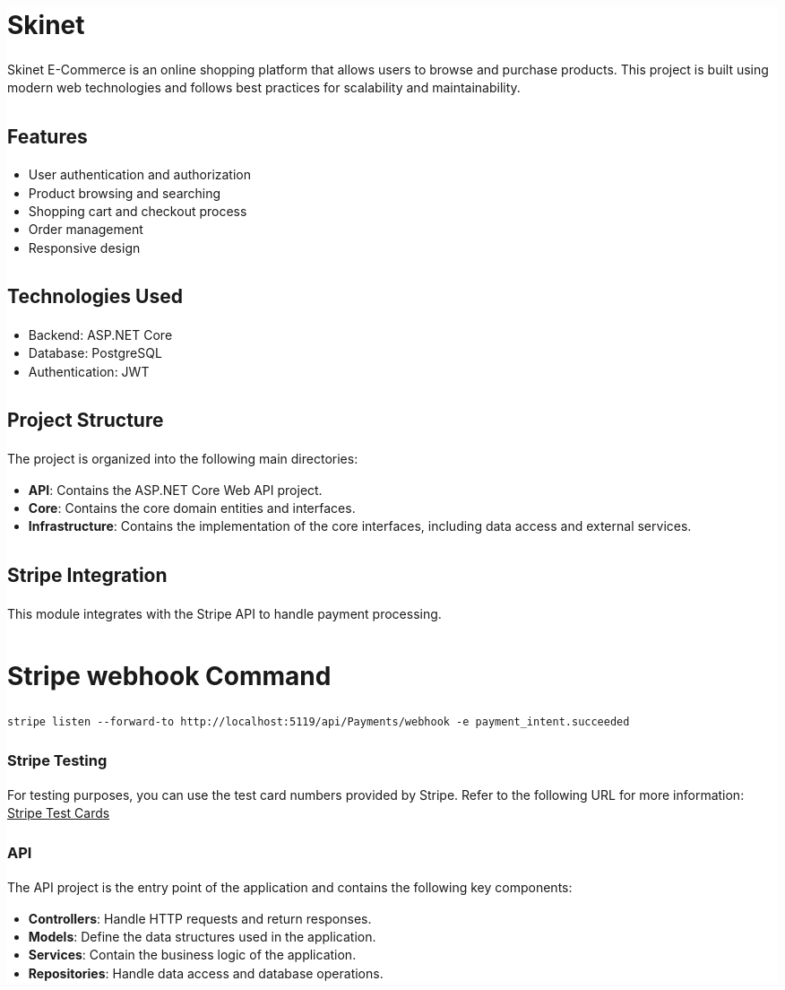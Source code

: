 # Skinet

Skinet E-Commerce is an online shopping platform that allows users to browse and purchase products. This project is built using modern web technologies and follows best practices for scalability and maintainability.

## Features

- User authentication and authorization
- Product browsing and searching
- Shopping cart and checkout process
- Order management
- Responsive design

## Technologies Used

- Backend: ASP.NET Core
- Database: PostgreSQL
- Authentication: JWT

## Project Structure

The project is organized into the following main directories:

- **API**: Contains the ASP.NET Core Web API project.
- **Core**: Contains the core domain entities and interfaces.
- **Infrastructure**: Contains the implementation of the core interfaces, including data access and external services.

## Stripe Integration

This module integrates with the Stripe API to handle payment processing.

# Stripe webhook Command

```
stripe listen --forward-to http://localhost:5119/api/Payments/webhook -e payment_intent.succeeded
```

### Stripe Testing

For testing purposes, you can use the test card numbers provided by Stripe. Refer to the following URL for more information: [Stripe Test Cards](https://docs.stripe.com/testing?testing-method=card-numbers)

### API

The API project is the entry point of the application and contains the following key components:

- **Controllers**: Handle HTTP requests and return responses.
- **Models**: Define the data structures used in the application.
- **Services**: Contain the business logic of the application.
- **Repositories**: Handle data access and database operations.
